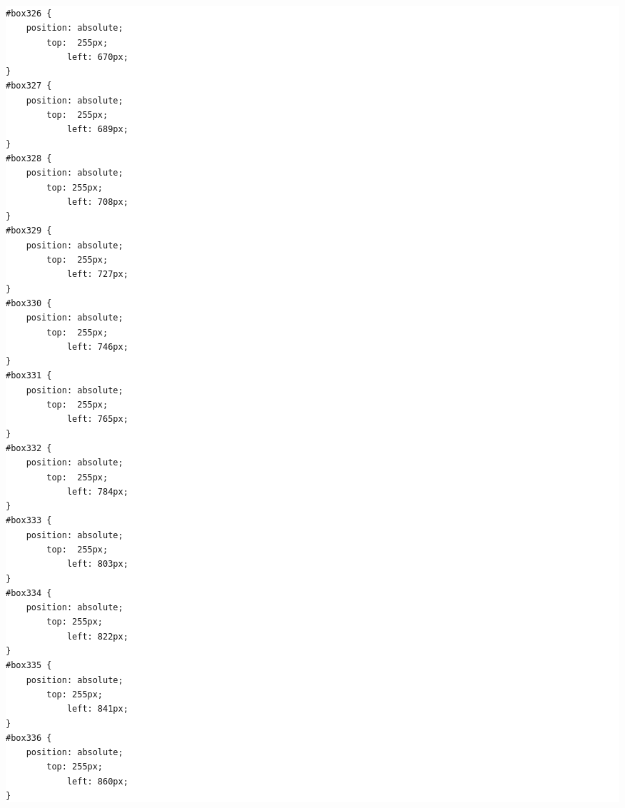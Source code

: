 	#box326 {
		position: absolute;
			top:  255px;
				left: 670px;	
	}
	#box327 {
		position: absolute;
			top:  255px;
				left: 689px;	
	}
	#box328 {
		position: absolute;
			top: 255px;
				left: 708px;	
	}
	#box329 {
		position: absolute;
			top:  255px;
				left: 727px;	
	}
	#box330 {
		position: absolute;
			top:  255px;
				left: 746px;	
	}
	#box331 {
		position: absolute;
			top:  255px;
				left: 765px;	
	}
	#box332 {
		position: absolute;
			top:  255px;
				left: 784px;
	}
	#box333 {
		position: absolute;
			top:  255px;
				left: 803px;
	}
	#box334 {
		position: absolute;
			top: 255px;
				left: 822px;
	}
	#box335 {
		position: absolute;
			top: 255px;
				left: 841px;
	}
	#box336 {
		position: absolute;
			top: 255px;
				left: 860px;
	}
	